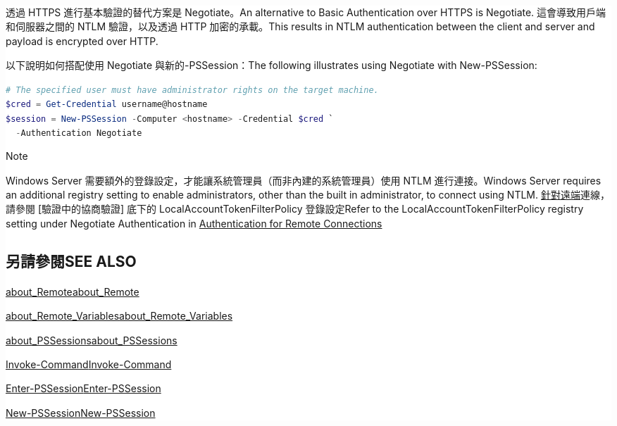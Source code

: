 <span data-ttu-id="77122-198">透過 HTTPS 進行基本驗證的替代方案是 Negotiate。</span><span class="sxs-lookup"><span data-stu-id="77122-198">An alternative to Basic Authentication over HTTPS is Negotiate.</span></span> <span data-ttu-id="77122-199">這會導致用戶端和伺服器之間的 NTLM 驗證，以及透過 HTTP 加密的承載。</span><span class="sxs-lookup"><span data-stu-id="77122-199">This results in NTLM authentication between the client and server and payload is encrypted over HTTP.</span></span>

<span data-ttu-id="77122-200">以下說明如何搭配使用 Negotiate 與新的-PSSession：</span><span class="sxs-lookup"><span data-stu-id="77122-200">The following illustrates using Negotiate with New-PSSession:</span></span>

```powershell
# The specified user must have administrator rights on the target machine.
$cred = Get-Credential username@hostname
$session = New-PSSession -Computer <hostname> -Credential $cred `
  -Authentication Negotiate
```

> [!NOTE]
> <span data-ttu-id="77122-201">Windows Server 需要額外的登錄設定，才能讓系統管理員（而非內建的系統管理員）使用 NTLM 進行連接。</span><span class="sxs-lookup"><span data-stu-id="77122-201">Windows Server requires an additional registry setting to enable administrators, other than the built in administrator, to connect using NTLM.</span></span>
> <span data-ttu-id="77122-202">[針對遠端](/windows/win32/winrm/authentication-for-remote-connections)連線，請參閱 [驗證中的協商驗證] 底下的 LocalAccountTokenFilterPolicy 登錄設定</span><span class="sxs-lookup"><span data-stu-id="77122-202">Refer to the LocalAccountTokenFilterPolicy registry setting under Negotiate Authentication in [Authentication for Remote Connections](/windows/win32/winrm/authentication-for-remote-connections)</span></span>

## <a name="see-also"></a><span data-ttu-id="77122-203">另請參閱</span><span class="sxs-lookup"><span data-stu-id="77122-203">SEE ALSO</span></span>

[<span data-ttu-id="77122-204">about_Remote</span><span class="sxs-lookup"><span data-stu-id="77122-204">about_Remote</span></span>](about_Remote.md)

[<span data-ttu-id="77122-205">about_Remote_Variables</span><span class="sxs-lookup"><span data-stu-id="77122-205">about_Remote_Variables</span></span>](about_Remote_Variables.md)

[<span data-ttu-id="77122-206">about_PSSessions</span><span class="sxs-lookup"><span data-stu-id="77122-206">about_PSSessions</span></span>](about_PSSessions.md)

[<span data-ttu-id="77122-207">Invoke-Command</span><span class="sxs-lookup"><span data-stu-id="77122-207">Invoke-Command</span></span>](xref:Microsoft.PowerShell.Core.Invoke-Command)

[<span data-ttu-id="77122-208">Enter-PSSession</span><span class="sxs-lookup"><span data-stu-id="77122-208">Enter-PSSession</span></span>](xref:Microsoft.PowerShell.Core.Enter-PSSession)

[<span data-ttu-id="77122-209">New-PSSession</span><span class="sxs-lookup"><span data-stu-id="77122-209">New-PSSession</span></span>](xref:Microsoft.PowerShell.Core.New-PSSession)

